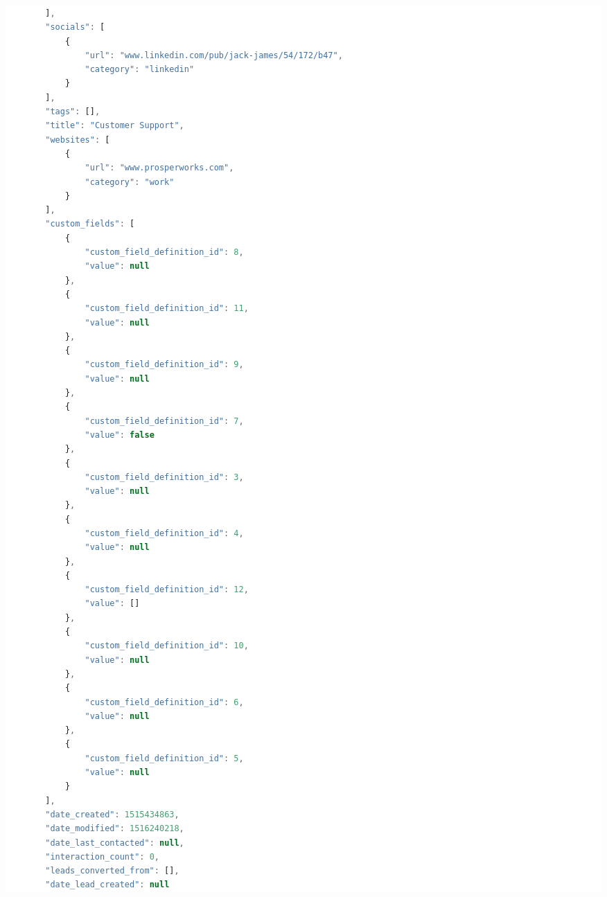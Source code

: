 ```javascript
        ],
        "socials": [
            {
                "url": "www.linkedin.com/pub/jack-james/54/172/b47",
                "category": "linkedin"
            }
        ],
        "tags": [],
        "title": "Customer Support",
        "websites": [
            {
                "url": "www.prosperworks.com",
                "category": "work"
            }
        ],
        "custom_fields": [
            {
                "custom_field_definition_id": 8,
                "value": null
            },
            {
                "custom_field_definition_id": 11,
                "value": null
            },
            {
                "custom_field_definition_id": 9,
                "value": null
            },
            {
                "custom_field_definition_id": 7,
                "value": false
            },
            {
                "custom_field_definition_id": 3,
                "value": null
            },
            {
                "custom_field_definition_id": 4,
                "value": null
            },
            {
                "custom_field_definition_id": 12,
                "value": []
            },
            {
                "custom_field_definition_id": 10,
                "value": null
            },
            {
                "custom_field_definition_id": 6,
                "value": null
            },
            {
                "custom_field_definition_id": 5,
                "value": null
            }
        ],
        "date_created": 1515434863,
        "date_modified": 1516240218,
        "date_last_contacted": null,
        "interaction_count": 0,
        "leads_converted_from": [],
        "date_lead_created": null
```